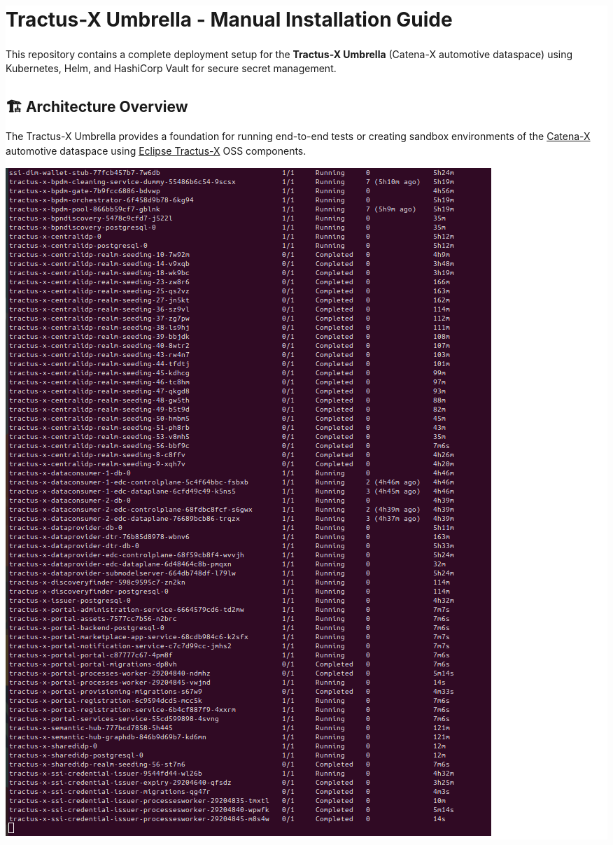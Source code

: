 # Tractus-X Umbrella - Manual Installation Guide

This repository contains a complete deployment setup for the **Tractus-X Umbrella** (Catena-X automotive dataspace) using Kubernetes, Helm, and HashiCorp Vault for secure secret management.

## 🏗️ Architecture Overview

The Tractus-X Umbrella provides a foundation for running end-to-end tests or creating sandbox environments of the [Catena-X](https://catena-x.net/en/) automotive dataspace using [Eclipse Tractus-X](https://projects.eclipse.org/projects/automotive.tractusx) OSS components.

![Tractus-X Umbrella Deployment](images/umbrella-deploy.png)
